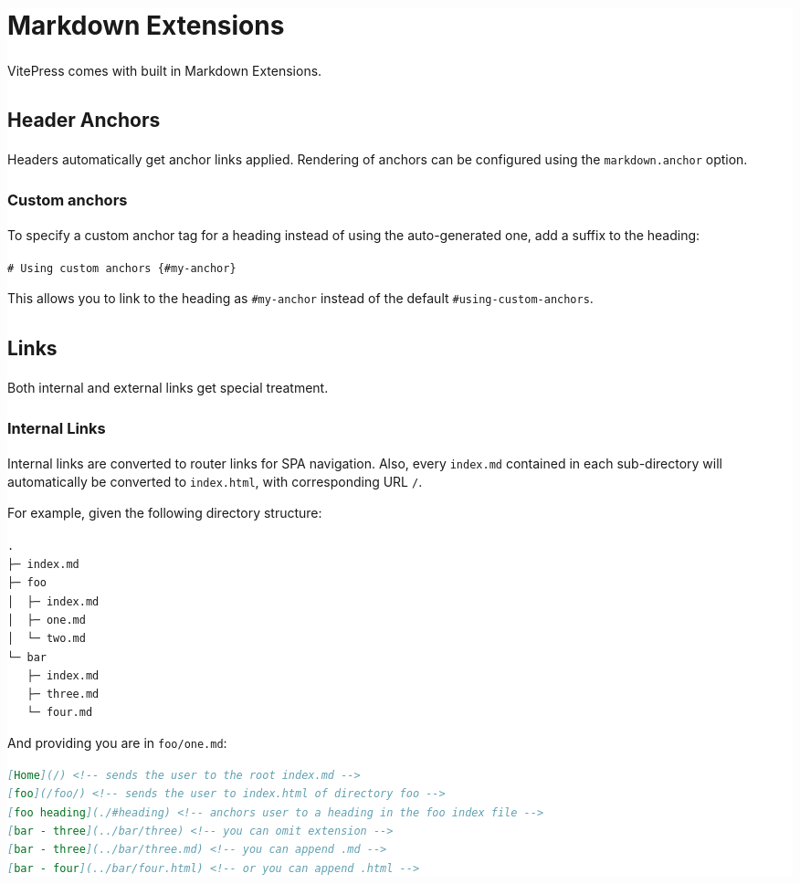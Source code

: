 # Markdown Extensions

VitePress comes with built in Markdown Extensions.

## Header Anchors

Headers automatically get anchor links applied. Rendering of anchors can be configured using the `markdown.anchor` option.

### Custom anchors

To specify a custom anchor tag for a heading instead of using the auto-generated one, add a suffix to the heading:

```
# Using custom anchors {#my-anchor}
```

This allows you to link to the heading as `#my-anchor` instead of the default `#using-custom-anchors`.

## Links

Both internal and external links get special treatment.

### Internal Links

Internal links are converted to router links for SPA navigation. Also, every `index.md` contained in each sub-directory will automatically be converted to `index.html`, with corresponding URL `/`.

For example, given the following directory structure:

```
.
├─ index.md
├─ foo
│  ├─ index.md
│  ├─ one.md
│  └─ two.md
└─ bar
   ├─ index.md
   ├─ three.md
   └─ four.md
```

And providing you are in `foo/one.md`:

```md
[Home](/) <!-- sends the user to the root index.md -->
[foo](/foo/) <!-- sends the user to index.html of directory foo -->
[foo heading](./#heading) <!-- anchors user to a heading in the foo index file -->
[bar - three](../bar/three) <!-- you can omit extension -->
[bar - three](../bar/three.md) <!-- you can append .md -->
[bar - four](../bar/four.html) <!-- or you can append .html -->
```
